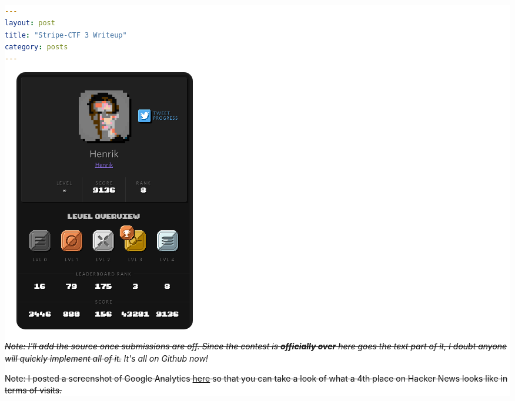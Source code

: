 ```yaml
---
layout: post
title: "Stripe-CTF 3 Writeup"
category: posts
---
```

<a href="https://stripe-ctf.com/achievements/Henrik" target="_NEW"><img class="pull-right" style="margin-left:20px; max-width:100%; width:25%; min-width: 300px; border-radius: 15px;" alt="My score after Stripe CTF officially ended." src="/images/ctf_score.png" /></a>

*~~Note: I'll add the source once submissions are off. Since the contest is **officially over** here goes the text part of it, I doubt anyone will quickly implement all of it.~~ It's all on Github now!*

~~Note: I posted a screenshot of Google Analytics [here](http://muehe.org/posts/the-hackernews-effect/) so that you can take a look of what a 4th place on Hacker News looks like in terms of visits.~~
